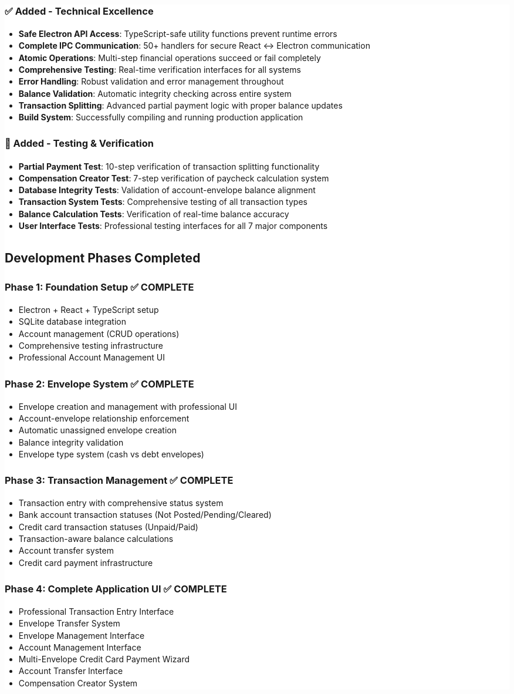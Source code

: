 ### ✅ Added - Technical Excellence
- **Safe Electron API Access**: TypeScript-safe utility functions prevent runtime errors
- **Complete IPC Communication**: 50+ handlers for secure React ↔ Electron communication
- **Atomic Operations**: Multi-step financial operations succeed or fail completely
- **Comprehensive Testing**: Real-time verification interfaces for all systems
- **Error Handling**: Robust validation and error management throughout
- **Balance Validation**: Automatic integrity checking across entire system
- **Transaction Splitting**: Advanced partial payment logic with proper balance updates
- **Build System**: Successfully compiling and running production application

### 🧪 Added - Testing & Verification
- **Partial Payment Test**: 10-step verification of transaction splitting functionality
- **Compensation Creator Test**: 7-step verification of paycheck calculation system
- **Database Integrity Tests**: Validation of account-envelope balance alignment
- **Transaction System Tests**: Comprehensive testing of all transaction types
- **Balance Calculation Tests**: Verification of real-time balance accuracy
- **User Interface Tests**: Professional testing interfaces for all 7 major components

## Development Phases Completed

### Phase 1: Foundation Setup ✅ COMPLETE
- Electron + React + TypeScript setup
- SQLite database integration
- Account management (CRUD operations)
- Comprehensive testing infrastructure
- Professional Account Management UI

### Phase 2: Envelope System ✅ COMPLETE
- Envelope creation and management with professional UI
- Account-envelope relationship enforcement
- Automatic unassigned envelope creation
- Balance integrity validation
- Envelope type system (cash vs debt envelopes)

### Phase 3: Transaction Management ✅ COMPLETE
- Transaction entry with comprehensive status system
- Bank account transaction statuses (Not Posted/Pending/Cleared)
- Credit card transaction statuses (Unpaid/Paid)
- Transaction-aware balance calculations
- Account transfer system
- Credit card payment infrastructure

### Phase 4: Complete Application UI ✅ COMPLETE
- Professional Transaction Entry Interface
- Envelope Transfer System
- Envelope Management Interface
- Account Management Interface
- Multi-Envelope Credit Card Payment Wizard
- Account Transfer Interface
- Compensation Creator System
